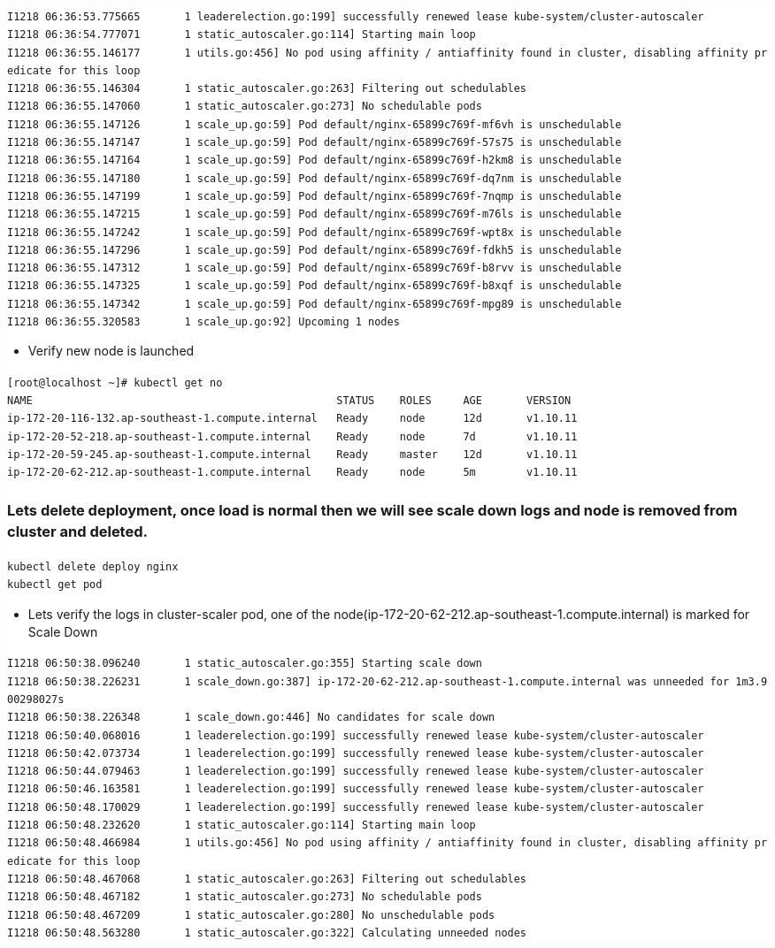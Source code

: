 ```
I1218 06:36:53.775665       1 leaderelection.go:199] successfully renewed lease kube-system/cluster-autoscaler
I1218 06:36:54.777071       1 static_autoscaler.go:114] Starting main loop
I1218 06:36:55.146177       1 utils.go:456] No pod using affinity / antiaffinity found in cluster, disabling affinity predicate for this loop
I1218 06:36:55.146304       1 static_autoscaler.go:263] Filtering out schedulables
I1218 06:36:55.147060       1 static_autoscaler.go:273] No schedulable pods
I1218 06:36:55.147126       1 scale_up.go:59] Pod default/nginx-65899c769f-mf6vh is unschedulable
I1218 06:36:55.147147       1 scale_up.go:59] Pod default/nginx-65899c769f-57s75 is unschedulable
I1218 06:36:55.147164       1 scale_up.go:59] Pod default/nginx-65899c769f-h2km8 is unschedulable
I1218 06:36:55.147180       1 scale_up.go:59] Pod default/nginx-65899c769f-dq7nm is unschedulable
I1218 06:36:55.147199       1 scale_up.go:59] Pod default/nginx-65899c769f-7nqmp is unschedulable
I1218 06:36:55.147215       1 scale_up.go:59] Pod default/nginx-65899c769f-m76ls is unschedulable
I1218 06:36:55.147242       1 scale_up.go:59] Pod default/nginx-65899c769f-wpt8x is unschedulable
I1218 06:36:55.147296       1 scale_up.go:59] Pod default/nginx-65899c769f-fdkh5 is unschedulable
I1218 06:36:55.147312       1 scale_up.go:59] Pod default/nginx-65899c769f-b8rvv is unschedulable
I1218 06:36:55.147325       1 scale_up.go:59] Pod default/nginx-65899c769f-b8xqf is unschedulable
I1218 06:36:55.147342       1 scale_up.go:59] Pod default/nginx-65899c769f-mpg89 is unschedulable
I1218 06:36:55.320583       1 scale_up.go:92] Upcoming 1 nodes

```

- Verify new node is launched
```
[root@localhost ~]# kubectl get no
NAME                                                STATUS    ROLES     AGE       VERSION
ip-172-20-116-132.ap-southeast-1.compute.internal   Ready     node      12d       v1.10.11
ip-172-20-52-218.ap-southeast-1.compute.internal    Ready     node      7d        v1.10.11
ip-172-20-59-245.ap-southeast-1.compute.internal    Ready     master    12d       v1.10.11
ip-172-20-62-212.ap-southeast-1.compute.internal    Ready     node      5m        v1.10.11
```

### Lets delete deployment, once load is normal then we will see scale down logs and node is removed from cluster and deleted.
```
kubectl delete deploy nginx
kubectl get pod
```
- Lets verify the logs in cluster-scaler pod, one of the node(ip-172-20-62-212.ap-southeast-1.compute.internal) is marked for Scale Down
```
I1218 06:50:38.096240       1 static_autoscaler.go:355] Starting scale down
I1218 06:50:38.226231       1 scale_down.go:387] ip-172-20-62-212.ap-southeast-1.compute.internal was unneeded for 1m3.900298027s
I1218 06:50:38.226348       1 scale_down.go:446] No candidates for scale down
I1218 06:50:40.068016       1 leaderelection.go:199] successfully renewed lease kube-system/cluster-autoscaler
I1218 06:50:42.073734       1 leaderelection.go:199] successfully renewed lease kube-system/cluster-autoscaler
I1218 06:50:44.079463       1 leaderelection.go:199] successfully renewed lease kube-system/cluster-autoscaler
I1218 06:50:46.163581       1 leaderelection.go:199] successfully renewed lease kube-system/cluster-autoscaler
I1218 06:50:48.170029       1 leaderelection.go:199] successfully renewed lease kube-system/cluster-autoscaler
I1218 06:50:48.232620       1 static_autoscaler.go:114] Starting main loop
I1218 06:50:48.466984       1 utils.go:456] No pod using affinity / antiaffinity found in cluster, disabling affinity predicate for this loop
I1218 06:50:48.467068       1 static_autoscaler.go:263] Filtering out schedulables
I1218 06:50:48.467182       1 static_autoscaler.go:273] No schedulable pods
I1218 06:50:48.467209       1 static_autoscaler.go:280] No unschedulable pods
I1218 06:50:48.563280       1 static_autoscaler.go:322] Calculating unneeded nodes
```